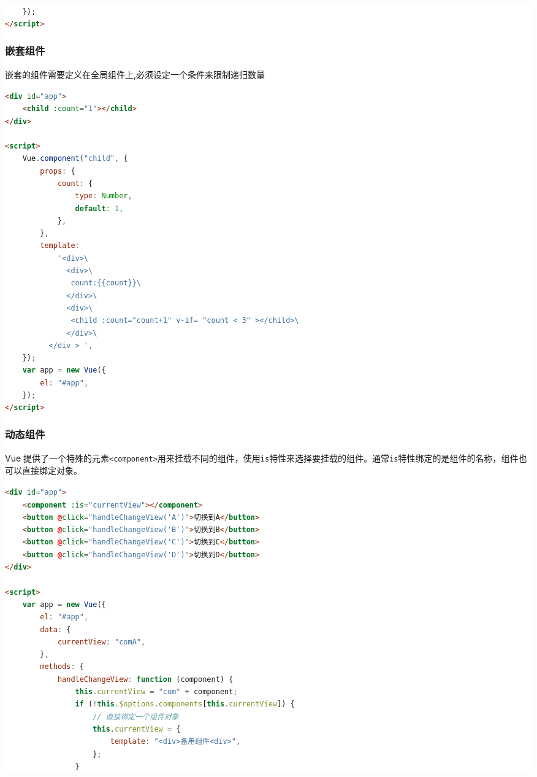 ```html
	});
</script>
```

### 嵌套组件

嵌套的组件需要定义在全局组件上,必须设定一个条件来限制递归数量

```html
<div id="app">
	<child :count="1"></child>
</div>

<script>
	Vue.component("child", {
		props: {
			count: {
				type: Number,
				default: 1,
			},
		},
		template:
			'<div>\
              <div>\
               count:{{count}}\
              </div>\
              <div>\
               <child :count="count+1" v-if= "count < 3" ></child>\
              </div>\
          </div > ',
	});
	var app = new Vue({
		el: "#app",
	});
</script>
```

### 动态组件

Vue 提供了一个特殊的元素`<component>`用来挂载不同的组件，使用`is`特性来选择要挂载的组件。通常`is`特性绑定的是组件的名称，组件也可以直接绑定对象。

```html
<div id="app">
	<component :is="currentView"></component>
	<button @click="handleChangeView('A')">切换到A</button>
	<button @click="handleChangeView('B')">切换到B</button>
	<button @click="handleChangeView('C')">切换到C</button>
	<button @click="handleChangeView('D')">切换到D</button>
</div>

<script>
	var app = new Vue({
		el: "#app",
		data: {
			currentView: "comA",
		},
		methods: {
			handleChangeView: function (component) {
				this.currentView = "com" + component;
				if (!this.$options.components[this.currentView]) {
					// 直接绑定一个组件对象
					this.currentView = {
						template: "<div>备用组件<div>",
					};
				}
```